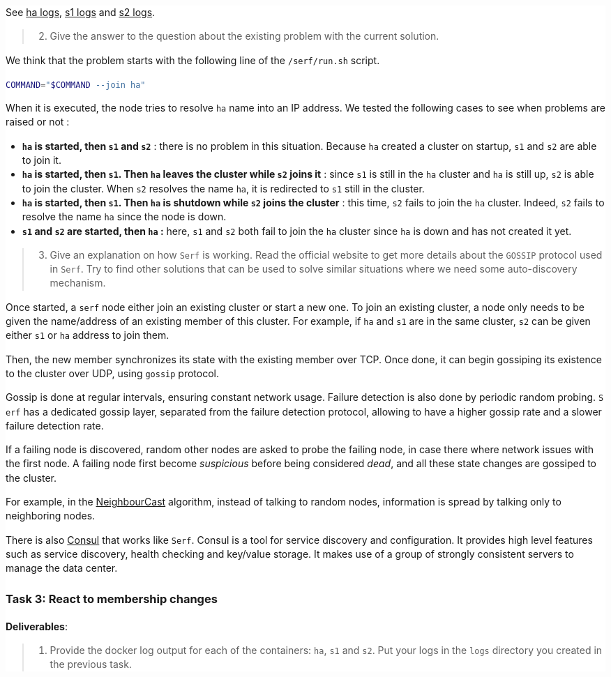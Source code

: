 See [ha logs](../logs/task2/ha.png), [s1 logs](../logs/task2/s1.png) and [s2 logs](../logs/task2/s2.png).

> 2. Give the answer to the question about the existing problem with the current solution.

We think that the problem starts with the following line of the `/serf/run.sh` script.

```bash
COMMAND="$COMMAND --join ha"
```

When it is executed, the node tries to resolve `ha` name into an IP address. We tested the following cases to see when problems are raised or not :

* **`ha` is started, then `s1` and `s2`** : there is no problem in this situation. Because `ha` created a cluster on startup, `s1` and `s2` are able to join it.
* **`ha` is started, then `s1`. Then `ha` leaves the cluster while `s2` joins it** : since `s1` is still in the `ha` cluster and `ha` is still up, `s2` is able to join the cluster. When `s2` resolves the name `ha`, it is redirected to `s1` still in the cluster.
* **`ha` is started, then `s1`. Then `ha` is shutdown while `s2` joins the cluster** : this time, `s2` fails to join the  `ha` cluster. Indeed, `s2` fails to resolve the name `ha` since the node is down.
* **`s1` and `s2` are started, then `ha` :** here, `s1` and `s2` both fail to join the `ha` cluster since `ha` is down and has not created it yet.

> 3. Give an explanation on how `Serf` is working. Read the official website to get more details about the `GOSSIP` protocol used in `Serf`. Try to find other solutions that can be used to solve similar situations where we need some auto-discovery mechanism.

Once started, a `serf` node either join an existing cluster or start a new one. To join an existing cluster, a node only needs to be given the name/address of an existing member of this cluster. For example, if `ha` and `s1` are in the same cluster, `s2` can be given either `s1` or `ha` address to join them.

Then, the new member synchronizes its state with the existing member over TCP. Once done, it can begin gossiping its existence to the cluster over UDP, using `gossip` protocol. 

Gossip is done at regular intervals, ensuring constant network usage. Failure detection is also done by periodic random probing. `Serf` has a dedicated gossip layer, separated from the failure detection protocol, allowing to have a higher gossip rate and a slower failure detection rate.

If a failing node is discovered, random other nodes are asked to probe the failing node, in case there where network issues with the first node. A failing node first become *suspicious* before being considered *dead*, and all these state changes are gossiped to the cluster.

For example, in the [NeighbourCast](http://www.actapress.com/PDFViewer.aspx?paperId=31994) algorithm, instead of talking to random nodes, information is spread by talking only to neighboring nodes.

There is also [Consul](https://www.consul.io) that works like `Serf`. Consul is a tool for service discovery and configuration. It provides high level features such as service discovery, health checking and key/value storage. It makes use of a group of strongly consistent servers to manage the data center.

### Task 3: React to membership changes

**Deliverables**:

> 1. Provide the docker log output for each of the containers:  `ha`, `s1` and `s2`. Put your logs in the `logs` directory you created in the previous task.
